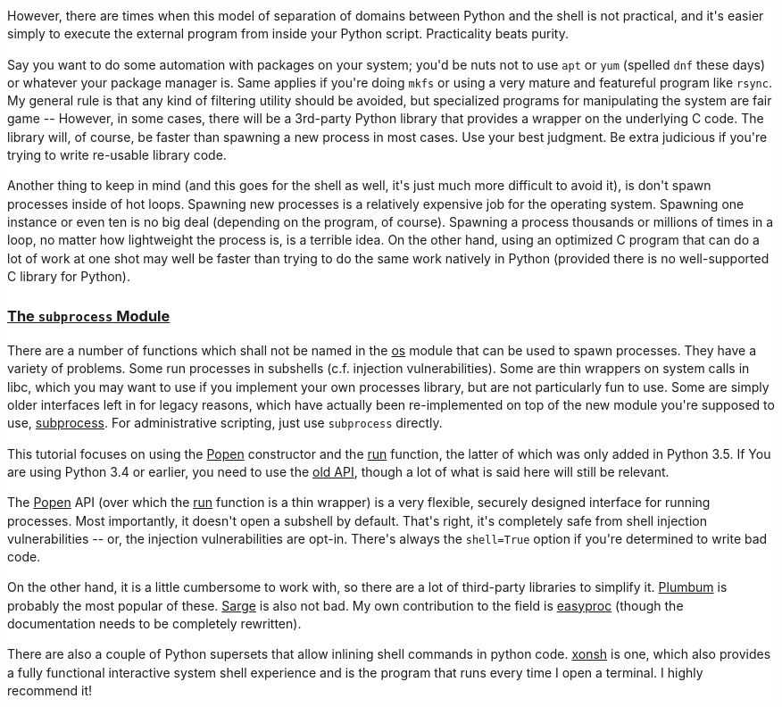 However, there are times when this model of separation of domains between Python and the shell is not practical, and it's easier simply to execute the external program from inside your Python script. Practicality beats purity.

Say you want to do some automation with packages on your system; you'd be nuts not to use `apt` or `yum` (spelled `dnf` these days) or whatever your package manager is. Same applies if you're doing `mkfs` or using a very mature and featureful program like `rsync`. My general rule is that any kind of filtering utility should be avoided, but specialized programs for manipulating the system are fair game -- However, in some cases, there will be a 3rd-party Python library that provides a wrapper on the underlying C code. The library will, of course, be faster than spawning a new process in most cases. Use your best judgment. Be extra judicious if you're trying to write re-usable library code.

Another thing to keep in mind (and this goes for the shell as well, it's just much more difficult to avoid it), is don't spawn processes inside of hot loops. Spawning new processes is a relatively expensive job for the operating system. Spawning one instance or even ten is no big deal (depending on the program, of course). Spawning a process thousands or millions of times in a loop, no matter how lightweight the process is, is a terrible idea. On the other hand, using an optimized C program that can do a lot of work at one shot may well be faster than trying to do the same work natively in Python (provided there is no well-supported C library for Python).

### [The `subprocess` Module](https://github.com/ninjaaron/replacing-bash-scripting-with-python#id25)

There are a number of functions which shall not be named in the [os](https://docs.python.org/3/library/os.html) module that can be used to spawn processes. They have a variety of problems. Some run processes in subshells (c.f. injection vulnerabilities). Some are thin wrappers on system calls in libc, which you may want to use if you implement your own processes library, but are not particularly fun to use. Some are simply older interfaces left in for legacy reasons, which have actually been re-implemented on top of the new module you're supposed to use, [subprocess](https://docs.python.org/3/library/subprocess.html). For administrative scripting, just use `subprocess` directly.

This tutorial focuses on using the [Popen](https://docs.python.org/3/library/subprocess.html#popen-constructor) constructor and the [run](https://docs.python.org/3/library/subprocess.html#subprocess.run) function, the latter of which was only added in Python 3.5. If You are using Python 3.4 or earlier, you need to use the [old API](https://docs.python.org/3/library/subprocess.html#call-function-trio), though a lot of what is said here will still be relevant.

The [Popen](https://docs.python.org/3/library/subprocess.html#popen-constructor) API (over which the [run](https://docs.python.org/3/library/subprocess.html#subprocess.run) function is a thin wrapper) is a very flexible, securely designed interface for running processes. Most importantly, it doesn't open a subshell by default. That's right, it's completely safe from shell injection vulnerabilities -- or, the injection vulnerabilities are opt-in. There's always the `shell=True` option if you're determined to write bad code.

On the other hand, it is a little cumbersome to work with, so there are a lot of third-party libraries to simplify it. [Plumbum](https://plumbum.readthedocs.io/en/latest/) is probably the most popular of these. [Sarge](http://sarge.readthedocs.io/en/latest/) is also not bad. My own contribution to the field is [easyproc](https://github.com/ninjaaron/easyproc) (though the documentation needs to be completely rewritten).

There are also a couple of Python supersets that allow inlining shell commands in python code. [xonsh](http://xon.sh/) is one, which also provides a fully functional interactive system shell experience and is the program that runs every time I open a terminal. I highly recommend it!
